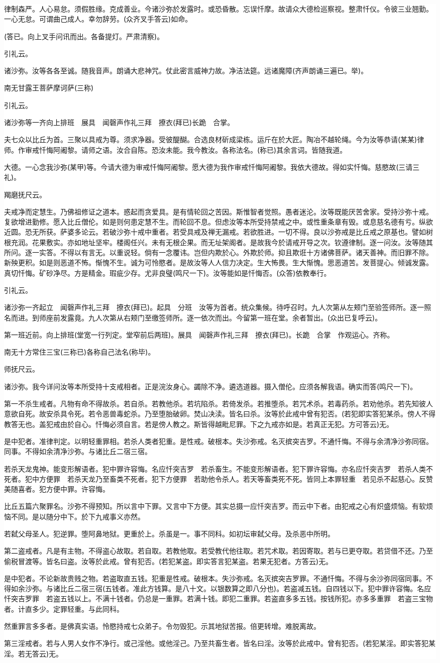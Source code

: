 律制森严。人心易怠。须假胜缘。克成善业。今诸沙弥於发露时。或恐昏散。忘误忏摩。故请众大德检巡察视。整肃忏仪。令彼三业翘勤。一心无怠。可谓曲己成人。幸勿辞劳。(众齐叉手答云)如命。  

(答已。向上叉手问讯而出。各备提灯。严肃清察)。  

引礼云。  

诸沙弥。汝等各各至诚。随我音声。朗诵大悲神咒。仗此密言威神力故。净洁法筵。远诸魔障(齐声朗诵三遍已。举)。  

南无甘露王菩萨摩诃萨(三称)  

引礼云。  

诸沙弥等一齐向上排班　展具　闻磬声作礼三拜　撩衣(拜已)长跪　合掌。  

夫七众以比丘为首。三聚以具戒为尊。须求净器。受彼醍醐。合选良材斫成梁栋。运斤在於大匠。陶冶不越轮绳。今为汝等恭请(某某)律师。作审戒忏悔阿阇黎。请师之语。汝合自陈。恐汝未能。我今教汝。各称法名。(称已)其余言词。皆随我道。  

大德。一心念我沙弥(某甲)等。今请大德为审戒忏悔阿阇黎。愿大德为我作审戒忏悔阿阇黎。我依大德故。得如实忏悔。慈愍故(三请三礼)。  

羯磨抚尺云。  

夫戒净而定慧生。乃佛祖修证之道本。惑起而贪爱具。是有情轮回之苦因。斯惟智者觉照。愚者迷沦。汝等既能厌苦舍家。受持沙弥十戒。复欲增进勤修。愿入比丘僧伦。如是则何患定慧不生。而轮回不息。但虑汝等本所受持禁戒之中。或性重条章有毁。或息慈名德有亏。纵欲近圆。恐无所获。萨婆多论云。若破沙弥十戒中重者。若受具戒及禅无漏戒。若欲胜进。一切不得。良以沙弥戒是比丘戒之原基也。譬如树根充润。花果敷实。亦如地址坚牢。楼阁任兴。未有无根企果。而无址架阁者。是故我今於请戒开导之次。钦遵律制。逐一问汝。汝等随其所问。逐一实答。不得以有言无。以重说轻。倘有一念覆讳。岂但内欺於心。外欺於师。抑且欺诳十方诸佛菩萨。诸天善神。而旧罪不除。新殃更积。如是则恶道不怖。惭愧不生。诚为可怜愍者。是故汝等人人信力决定。生大怖畏。生大惭愧。思恶道苦。发菩提心。倾诚发露。真切忏悔。矿砂净尽。方是精金。瑕疵少存。尤非良璧(鸣尺一下)。汝等能如是忏悔否。(众答)依教奉行。  

引礼云。  

诸沙弥一齐起立　闻磬声作礼三拜　撩衣(拜已)。起具　分班　汝等为首者。统众集候。待呼召时。九人次第从左颊门至验签师所。逐一照名而进。到师座前发露竟。九人次第从右颊门至缴签师所。逐一依次而出。今留第一班在堂。余者暂出。(众出已复呼云)。  

第一班近前。向上排班(堂宽一行列定。堂窄前后两班)。展具　闻磬声作礼三拜　撩衣(拜已)。长跪　合掌　作观运心。齐称。  

南无十方常住三宝(三称已)各称自己法名(称毕)。  

师抚尺云。  

诸沙弥。我今详问汝等本所受持十支戒相者。正是浣汝身心。蠲除不净。遴选道器。摄入僧伦。应须各解我语。确实而答(鸣尺一下)。  

第一不杀生戒者。凡物有命不得故杀。若自杀。若教他杀。若坑陷杀。若倚发杀。若推堕杀。若咒术杀。若毒药杀。若劝他杀。若先知彼人意欲自死。故安杀具令死。若令恶兽毒蛇杀。乃至堕胎破卵。焚山决渎。皆名曰杀。汝等於此戒中曾有犯否。(若犯即实答犯某杀。傍人不得教答无也。盖犯戒由於自心。忏悔必须自言。若是傍人教之。斯皆得越毗尼罪。下之九戒亦如是。若真正无犯。方可答云)无。  

是中犯者。准律判定。以明轻重罪相。若杀人类者犯重。是性戒。破根本。失沙弥戒。名灭摈突吉罗。不通忏悔。不得与余清净沙弥同宿。同事。不得如余清净沙弥。与诸比丘二宿三宿。  

若杀天龙鬼神。能变形解语者。犯中罪许容悔。名应忏突吉罗　若杀畜生。不能变形解语者。犯下罪许容悔。亦名应忏突吉罗　若杀人类不死者。犯中方便罪　若杀天龙乃至畜类不死者。犯下方便罪　若助他令杀人。若天等畜类死不死。皆同上本罪轻重　若见杀不起慈心。反赞美随喜者。犯方便中罪。许容悔。  

比丘五篇六聚罪名。沙弥不得预知。所以言中下罪。又言中下方便。其实总摄一应忏突吉罗。而云中下者。由犯戒之心有炽盛烦恼。有软烦恼不同。是以随分中下。於下九戒事义亦然。  

若弑父母圣人。犯逆罪。堕阿鼻地狱。更重於上。杀虽是一。事不同科。如初坛审弑父母。及杀恶中所明。  

第二盗戒者。凡是有主物。不得盗心故取。若自取。若教他取。若受教代他往取。若咒术取。若因寄取。若与已更夺取。若贷借不还。乃至偷税冒渡等。皆名曰盗。汝等於此戒。曾有犯否。(若犯某盗。即实答言犯某盗。若果无犯者。方答云)无。  

是中犯者。不论新故贵贱之物。若盗取直五钱。犯重是性戒。破根本。失沙弥戒。名灭摈突吉罗罪。不通忏悔。不得与余沙弥同宿同事。不得如余沙弥。与诸比丘二宿三宿(五钱者。准此方钱算。是八十文。以银数算之即八分也)。若盗减五钱。自四钱以下。犯中罪许容悔。名应忏突吉罗罪　若盗五钱以上。不满十钱者。仍总是一重罪。若满十钱。即犯二重罪。若盗直多多五钱。按钱所犯。亦多多重罪　若盗三宝物者。计直多少。定罪轻重。与此同科。  

然重罪言多多者。是佛真实语。怜愍持戒七众弟子。令勿毁犯。示其地狱苦报。倍更转增。难脱离故。  

第三淫戒者。若与人男人女作不净行。或己淫他。或他淫己。乃至共畜生者。皆名曰淫。汝等於此戒中。曾有犯否。(若犯某淫。即实答犯某淫。若无答云)无。  

